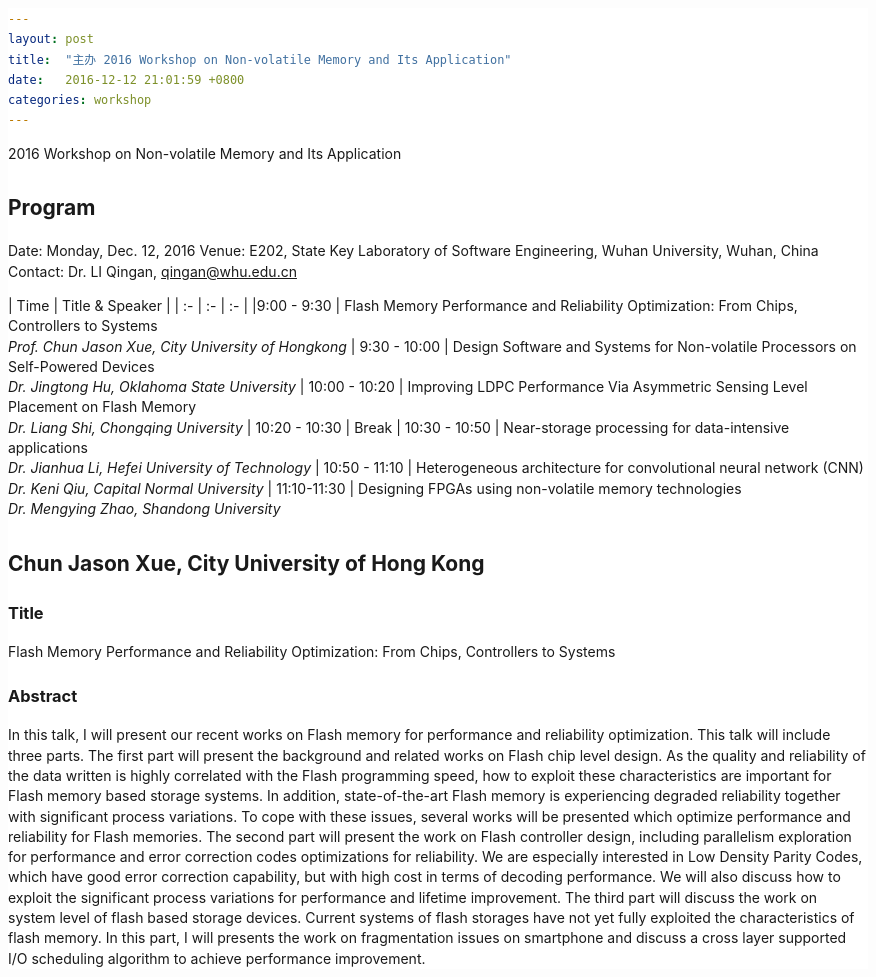 ```yaml
---
layout: post
title:  "主办 2016 Workshop on Non-volatile Memory and Its Application"
date:   2016-12-12 21:01:59 +0800
categories: workshop
---
```

2016 Workshop on Non-volatile Memory and Its Application

## Program

Date: Monday, Dec. 12, 2016
Venue: E202, State Key Laboratory of Software Engineering, Wuhan University, Wuhan, China
Contact: Dr. LI Qingan, qingan@whu.edu.cn

| Time | Title & Speaker |
| :- | :- | :- |
|9:00 - 9:30 |	Flash Memory Performance and Reliability Optimization: From Chips, Controllers to Systems <br> *Prof. Chun Jason Xue, City University of Hongkong*
| 9:30 - 10:00 |	Design Software and Systems for Non-volatile Processors on Self-Powered Devices <br> *Dr. Jingtong Hu, Oklahoma State University*
| 10:00 - 10:20 |	Improving LDPC Performance Via Asymmetric Sensing Level Placement on Flash Memory <br> *Dr. Liang Shi, Chongqing University*
| 10:20 - 10:30 |	Break
| 10:30 - 10:50 |	Near-storage processing for data-intensive applications<br>*Dr. Jianhua Li, Hefei University of Technology*
| 10:50 - 11:10 |	Heterogeneous architecture for convolutional neural network (CNN) <br> *Dr. Keni Qiu, Capital Normal University*
| 11:10-11:30	| Designing FPGAs using non-volatile memory technologies<br>*Dr. Mengying Zhao, Shandong University*


## Chun Jason Xue, City University of Hong Kong
### Title
Flash Memory Performance and Reliability Optimization: From Chips, Controllers to Systems

### Abstract

In this talk, I will present our recent works on Flash memory for performance and reliability optimization. This talk will include three parts. The first part will present the background and related works on Flash chip level design. As the quality and reliability of the data written is highly correlated with the Flash programming speed, how to exploit these characteristics are important for Flash memory based storage systems. In addition, state-of-the-art Flash memory is experiencing degraded reliability together with significant process variations. To cope with these issues, several works will be presented which optimize performance and reliability for Flash memories. The second part will present the work on Flash controller design, including parallelism exploration for performance and error correction codes optimizations for reliability. We are especially interested in Low Density Parity Codes, which have good error correction capability, but with high cost in terms of decoding performance. We will also discuss how to exploit the significant process variations for performance and lifetime improvement. The third part will discuss the work on system level of flash based storage devices. Current systems of flash storages have not yet fully exploited the characteristics of flash memory. In this part, I will presents the work on fragmentation issues on smartphone and discuss a cross layer supported I/O scheduling algorithm to achieve performance improvement.
